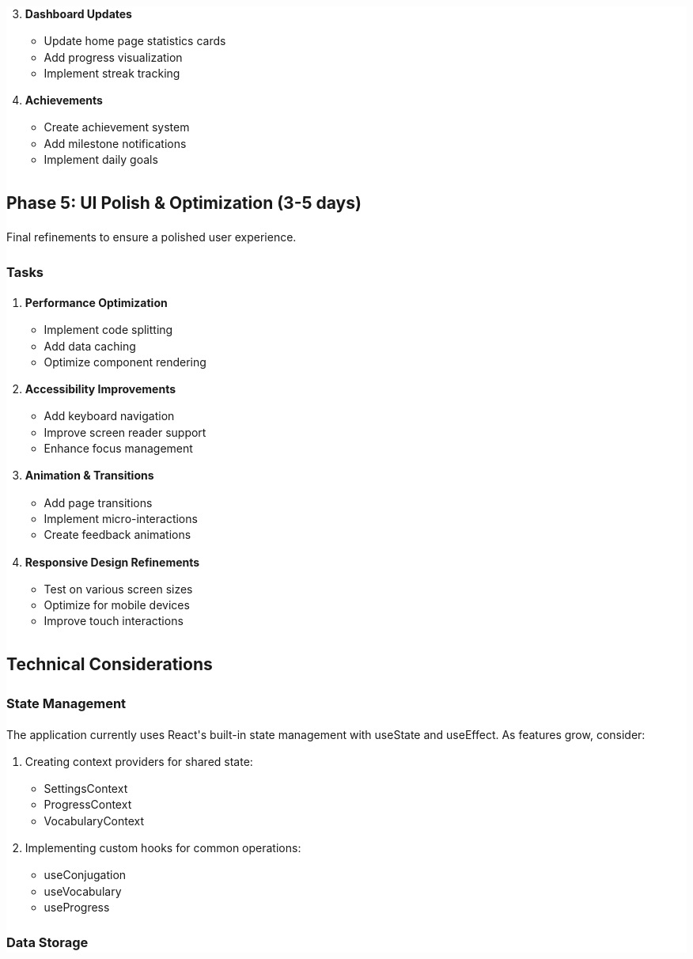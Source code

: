 3. **Dashboard Updates**
   - Update home page statistics cards
   - Add progress visualization
   - Implement streak tracking

4. **Achievements**
   - Create achievement system
   - Add milestone notifications
   - Implement daily goals

## Phase 5: UI Polish & Optimization (3-5 days)

Final refinements to ensure a polished user experience.

### Tasks

1. **Performance Optimization**
   - Implement code splitting
   - Add data caching
   - Optimize component rendering

2. **Accessibility Improvements**
   - Add keyboard navigation
   - Improve screen reader support
   - Enhance focus management

3. **Animation & Transitions**
   - Add page transitions
   - Implement micro-interactions
   - Create feedback animations

4. **Responsive Design Refinements**
   - Test on various screen sizes
   - Optimize for mobile devices
   - Improve touch interactions

## Technical Considerations

### State Management

The application currently uses React's built-in state management with useState and useEffect. As features grow, consider:

1. Creating context providers for shared state:
   - SettingsContext
   - ProgressContext
   - VocabularyContext

2. Implementing custom hooks for common operations:
   - useConjugation
   - useVocabulary
   - useProgress

### Data Storage
